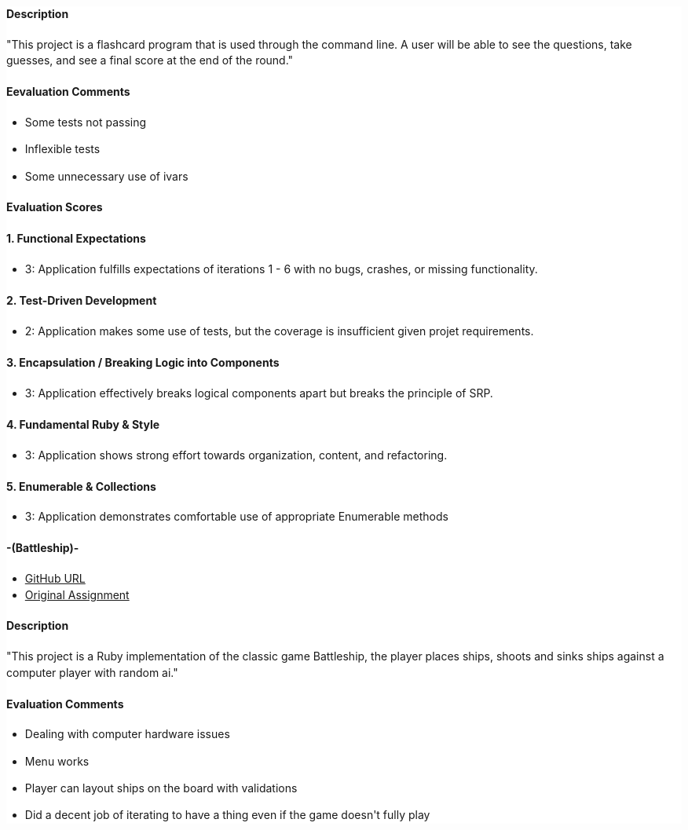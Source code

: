 #### Description

  "This project is a flashcard program that is used through the command line. A user will be able to see the questions, take guesses, and see a final score at the end of the round."

#### Eevaluation Comments

  * Some tests not passing
  
  * Inflexible tests
  
  * Some unnecessary use of ivars

#### Evaluation Scores


#### 1. Functional Expectations

* 3: Application fulfills expectations of iterations 1 - 6 with no bugs, crashes, or missing functionality.

#### 2. Test-Driven Development

* 2: Application makes some use of tests, but the coverage is insufficient given projet requirements.

#### 3. Encapsulation / Breaking Logic into Components

* 3: Application effectively breaks logical components apart but breaks the principle of SRP.

#### 4. Fundamental Ruby & Style

* 3: Application shows strong effort towards organization, content, and refactoring.

#### 5. Enumerable & Collections

* 3: Application demonstrates comfortable use of appropriate Enumerable methods


#### -(Battleship)-

* [GitHub URL](https://github.com/bheim6/battleship)
* [Original Assignment](https://github.com/turingschool/curriculum/blob/master/source/projects/battleship.markdown)

#### Description

  "This project is a  Ruby implementation of the classic game Battleship, the player places ships, shoots and sinks ships against a computer player with random ai."

#### Evaluation Comments

  * Dealing with computer hardware issues

  * Menu works

  * Player can layout ships on the board with validations

  * Did a decent job of iterating to have a thing even if the game doesn't fully play
